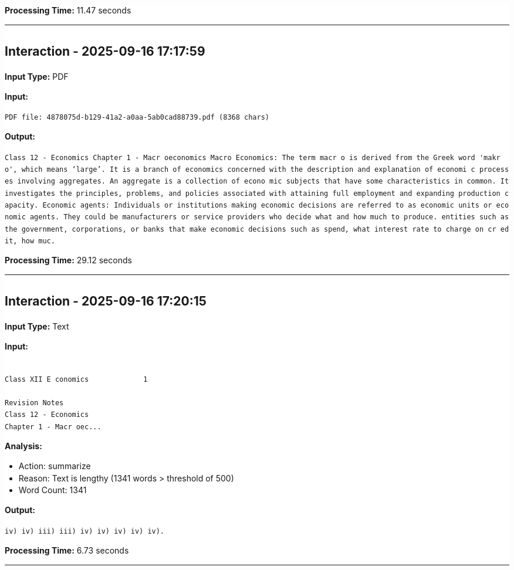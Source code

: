 **Processing Time:** 11.47 seconds

---

## Interaction - 2025-09-16 17:17:59

**Input Type:** PDF

**Input:**
```
PDF file: 4878075d-b129-41a2-a0aa-5ab0cad88739.pdf (8368 chars)
```

**Output:**
```
Class 12 - Economics Chapter 1 - Macr oeconomics Macro Economics: The term macr o is derived from the Greek word 'makro', which means ‘large’. It is a branch of economics concerned with the description and explanation of economi c processes involving aggregates. An aggregate is a collection of econo mic subjects that have some characteristics in common. It investigates the principles, problems, and policies associated with attaining full employment and expanding production capacity. Economic agents: Individuals or institutions making economic decisions are referred to as economic units or economic agents. They could be manufacturers or service providers who decide what and how much to produce. entities such as the government, corporations, or banks that make economic decisions such as spend, what interest rate to charge on cr edit, how muc.
```

**Processing Time:** 29.12 seconds

---

## Interaction - 2025-09-16 17:20:15

**Input Type:** Text

**Input:**
```
 
Class XII E conomics             1 
 
Revision Notes  
Class 12 - Economics  
Chapter 1 - Macr oec...
```

**Analysis:**
- Action: summarize
- Reason: Text is lengthy (1341 words > threshold of 500)
- Word Count: 1341

**Output:**
```
iv) iv) iii) iii) iv) iv) iv) iv) iv).
```

**Processing Time:** 6.73 seconds

---